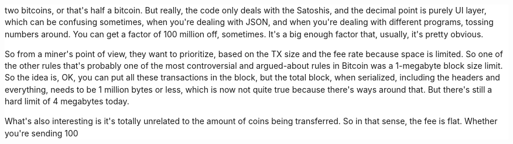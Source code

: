   <span m='645900'>two</span> <span m='646050'>bitcoins,</span> <span m='646530'>or</span>
  <span m='646650'>that's</span> <span m='646830'>half</span> <span m='647070'>a</span>
  <span m='647110'>bitcoin.</span> <span m='647940'>But</span> <span m='648180'>really,</span>
  <span m='648960'>the</span> <span m='649080'>code</span> <span m='649290'>only</span>
  <span m='649470'>deals</span> <span m='649710'>with</span> <span m='649840'>the</span>
  <span m='649890'>Satoshis,</span> <span m='650910'>and</span> <span m='651450'>the</span>
  <span m='651840'>decimal</span> <span m='652170'>point</span> <span m='652380'>is</span>
  <span m='652440'>purely</span> <span m='652740'>UI</span> <span m='652980'>layer,</span>
  <span m='654520'>which</span> <span m='654600'>can</span> <span m='654810'>be</span>
  <span m='655020'>confusing</span> <span m='655560'>sometimes,</span> <span m='656400'>when</span>
  <span m='656520'>you're</span> <span m='656610'>dealing</span> <span m='656850'>with</span>
  <span m='656970'>JSON,</span> <span m='657510'>and</span> <span m='657600'>when</span>
  <span m='657720'>you're</span> <span m='657810'>dealing</span> <span m='658050'>with</span>
  <span m='658260'>different</span> <span m='658830'>programs,</span> <span m='659850'>tossing</span>
  <span m='660180'>numbers</span> <span m='660450'>around.</span> <span m='661140'>You</span>
  <span m='661260'>can</span> <span m='661380'>get</span> <span m='661500'>a</span>
  <span m='661560'>factor</span> <span m='661890'>of</span> <span m='661980'>100</span>
  <span m='662400'>million</span> <span m='662730'>off,</span> <span m='663000'>sometimes.</span>
  <span m='663810'>It's</span> <span m='663930'>a</span> <span m='663960'>big</span>
  <span m='664080'>enough</span> <span m='664230'>factor</span> <span m='664500'>that,</span>
  <span m='664710'>usually,</span> <span m='665160'>it's</span> <span m='665340'>pretty</span>
  <span m='665580'>obvious.</span> </p><p><span m='668400'>So</span> <span m='669320'>from</span>
  <span m='669620'>a</span> <span m='669680'>miner's</span> <span m='670250'>point</span>
  <span m='670520'>of</span> <span m='670580'>view,</span> <span m='671250'>they</span>
  <span m='671420'>want</span> <span m='671660'>to</span> <span m='671930'>prioritize,</span>
  <span m='674680'>based</span> <span m='674950'>on</span> <span m='675040'>the</span>
  <span m='675100'>TX</span> <span m='675370'>size</span> <span m='675820'>and</span>
  <span m='675970'>the</span> <span m='676120'>fee</span> <span m='676300'>rate</span>
  <span m='677170'>because</span> <span m='677440'>space</span> <span m='677710'>is</span>
  <span m='677830'>limited.</span> <span m='678730'>So</span> <span m='678850'>one</span>
  <span m='679030'>of</span> <span m='679090'>the</span> <span m='679210'>other</span>
  <span m='679390'>rules</span> <span m='680200'>that's</span> <span m='680620'>probably</span>
  <span m='680920'>one</span> <span m='681040'>of</span> <span m='681100'>the</span>
  <span m='681160'>most</span> <span m='681430'>controversial</span> <span m='682210'>and</span>
  <span m='682680'>argued-about</span> <span m='683170'>rules</span> <span m='683440'>in</span>
  <span m='683530'>Bitcoin</span> <span m='684400'>was</span> <span m='684850'>a</span>
  <span m='685150'>1-megabyte</span> <span m='685900'>block</span> <span m='686170'>size</span>
  <span m='686380'>limit.</span> <span m='687250'>So</span> <span m='687340'>the</span>
  <span m='687430'>idea</span> <span m='687640'>is,</span> <span m='687790'>OK,</span>
  <span m='688000'>you</span> <span m='688090'>can</span> <span m='688540'>put</span>
  <span m='688690'>all</span> <span m='688750'>these</span> <span m='688870'>transactions</span>
  <span m='689320'>in</span> <span m='689380'>the</span> <span m='689410'>block,</span>
  <span m='689680'>but</span> <span m='690050'>the</span> <span m='690220'>total</span>
  <span m='690520'>block,</span> <span m='690820'>when</span> <span m='690980'>serialized,</span>
  <span m='691600'>including</span> <span m='691960'>the</span> <span m='692050'>headers</span>
  <span m='692290'>and</span> <span m='692380'>everything,</span> <span m='693100'>needs</span>
  <span m='693340'>to</span> <span m='693400'>be</span> <span m='693670'>1</span>
  <span m='693880'>million</span> <span m='694150'>bytes</span> <span m='694360'>or</span>
  <span m='694450'>less,</span> <span m='696270'>which</span> <span m='696350'>is</span>
  <span m='696440'>now</span> <span m='697340'>not</span> <span m='697730'>quite</span>
  <span m='698120'>true</span> <span m='698450'>because</span> <span m='699380'>there's</span>
  <span m='699560'>ways</span> <span m='699830'>around</span> <span m='700100'>that.</span>
  <span m='700970'>But</span> <span m='701120'>there's</span> <span m='701270'>still</span>
  <span m='701480'>a</span> <span m='701510'>hard</span> <span m='701750'>limit</span>
  <span m='701960'>of</span> <span m='702020'>4</span> <span m='702260'>megabytes</span>
  <span m='702740'>today.</span> </p><p><span m='705220'>What's</span> <span m='705370'>also</span>
  <span m='705580'>interesting</span> <span m='705970'>is</span> <span m='706120'>it's</span>
  <span m='706240'>totally</span> <span m='706750'>unrelated</span> <span m='707260'>to</span>
  <span m='707410'>the</span> <span m='707560'>amount</span> <span m='707950'>of</span>
  <span m='708100'>coins</span> <span m='708610'>being</span> <span m='708910'>transferred.</span>
  <span m='710290'>So</span> <span m='710410'>in</span> <span m='710500'>that</span>
  <span m='710620'>sense,</span> <span m='710860'>the</span> <span m='710950'>fee</span>
  <span m='711100'>is</span> <span m='711220'>flat.</span> <span m='712270'>Whether</span>
  <span m='712480'>you're</span> <span m='712600'>sending</span> <span m='712900'>100</span>
